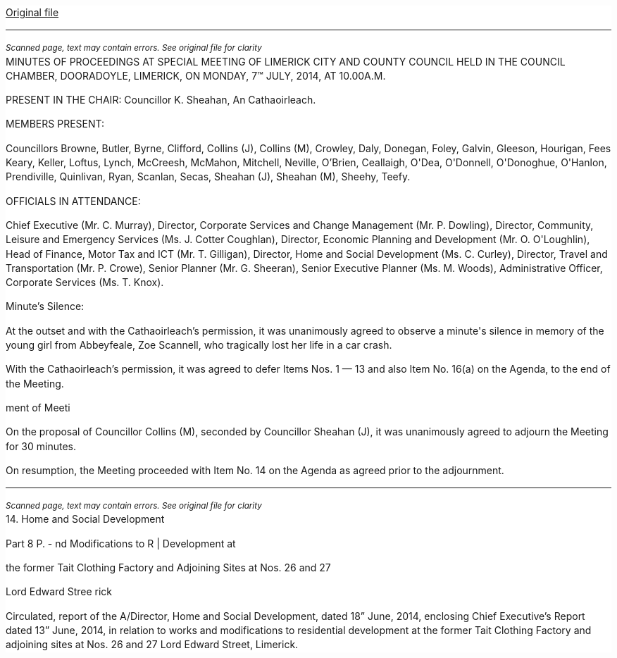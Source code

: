 [Original file](https://www.limerick.ie/sites/default/files/media/documents/2017-07/9%20minutes_of_special_meeting_of_limerick_city_and_county_council_-_monday_7th_july_2014.pdf)

---
*<small>Scanned page, text may contain errors. See original file for clarity</small>*  
MINUTES OF PROCEEDINGS AT SPECIAL MEETING OF LIMERICK
CITY AND COUNTY COUNCIL HELD IN THE COUNCIL CHAMBER,
DOORADOYLE, LIMERICK, ON MONDAY, 7™ JULY, 2014, AT
10.00A.M.

PRESENT IN THE CHAIR: Councillor K. Sheahan, An Cathaoirleach.

MEMBERS PRESENT:

Councillors Browne, Butler, Byrne, Clifford, Collins (J), Collins (M), Crowley, Daly,
Donegan, Foley, Galvin, Gleeson, Hourigan, Fees Keary, Keller, Loftus, Lynch,
McCreesh, McMahon, Mitchell, Neville, O’Brien, Ceallaigh, O'Dea, O'Donnell,
O'Donoghue, O'Hanlon, Prendiville, Quinlivan, Ryan, Scanlan, Secas, Sheahan (J),
Sheahan (M), Sheehy, Teefy.

OFFICIALS IN ATTENDANCE:

Chief Executive (Mr. C. Murray), Director, Corporate Services and Change
Management (Mr. P. Dowling), Director, Community, Leisure and Emergency
Services (Ms. J. Cotter Coughlan), Director, Economic Planning and Development
(Mr. O. O'Loughlin), Head of Finance, Motor Tax and ICT (Mr. T. Gilligan), Director,
Home and Social Development (Ms. C. Curley), Director, Travel and Transportation
(Mr. P. Crowe), Senior Planner (Mr. G. Sheeran), Senior Executive Planner (Ms. M.
Woods), Administrative Officer, Corporate Services (Ms. T. Knox).

Minute’s Silence:

At the outset and with the Cathaoirleach’s permission, it was unanimously
agreed to observe a minute's silence in memory of the young girl from Abbeyfeale,
Zoe Scannell, who tragically lost her life in a car crash.

With the Cathaoirleach’s permission, it was agreed to defer Items Nos. 1 — 13
and also Item No. 16(a) on the Agenda, to the end of the Meeting.

ment of Meeti

On the proposal of Councillor Collins (M), seconded by Councillor Sheahan
(J), it was unanimously agreed to adjourn the Meeting for 30 minutes.

On resumption, the Meeting proceeded with Item No. 14 on the Agenda as
agreed prior to the adjournment.


---
*<small>Scanned page, text may contain errors. See original file for clarity</small>*  
14. Home and Social Development

Part 8 P. - nd Modifications to R | Development at

the former Tait Clothing Factory and Adjoining Sites at Nos. 26 and 27

Lord Edward Stree rick

Circulated, report of the A/Director, Home and Social Development, dated 18”
June, 2014, enclosing Chief Executive’s Report dated 13” June, 2014, in relation to
works and modifications to residential development at the former Tait Clothing
Factory and adjoining sites at Nos. 26 and 27 Lord Edward Street, Limerick.
